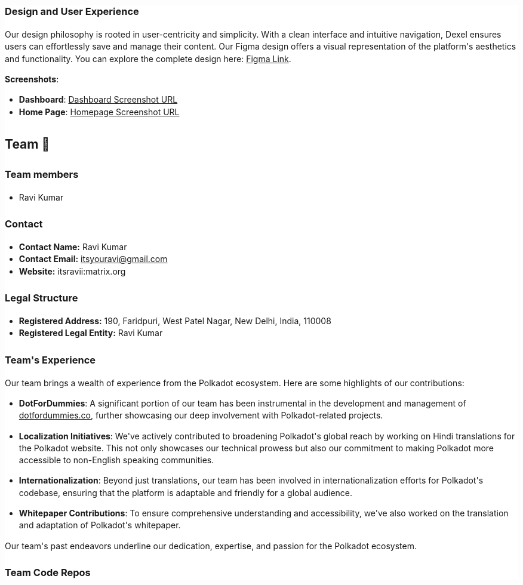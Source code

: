 ### Design and User Experience

Our design philosophy is rooted in user-centricity and simplicity. With a clean interface and intuitive navigation, Dexel ensures users can effortlessly save and manage their content. Our Figma design offers a visual representation of the platform's aesthetics and functionality. You can explore the complete design here: [Figma Link](https://www.figma.com/file/4JD8UyfvdSgLTKxXZJgYBe/Awesomedot?type=design&node-id=450-450&mode=design&t=iD4AiGVpCiSFv1mn-0).

**Screenshots**:
- **Dashboard**: [Dashboard Screenshot URL](https://i.imgur.com/DprUIdV.png)
- **Home Page**: [Homepage Screenshot URL](https://i.imgur.com/kJDceSA.png)


## Team :busts_in_silhouette:

### Team members

- Ravi Kumar

### Contact

- **Contact Name:** Ravi Kumar
- **Contact Email:** itsyouravi@gmail.com
- **Website:** itsravii:matrix.org

### Legal Structure

- **Registered Address:** 190, Faridpuri, West Patel Nagar, New Delhi, India, 110008
- **Registered Legal Entity:** Ravi Kumar

### Team's Experience

Our team brings a wealth of experience from the Polkadot ecosystem. Here are some highlights of our contributions:

- **DotForDummies**: A significant portion of our team has been instrumental in the development and management of [dotfordummies.co](http://dotfordummies.co), further showcasing our deep involvement with Polkadot-related projects.
  
- **Localization Initiatives**: We've actively contributed to broadening Polkadot's global reach by working on Hindi translations for the Polkadot website. This not only showcases our technical prowess but also our commitment to making Polkadot more accessible to non-English speaking communities.
  
- **Internationalization**: Beyond just translations, our team has been involved in internationalization efforts for Polkadot's codebase, ensuring that the platform is adaptable and friendly for a global audience.
  
- **Whitepaper Contributions**: To ensure comprehensive understanding and accessibility, we've also worked on the translation and adaptation of Polkadot's whitepaper.

Our team's past endeavors underline our dedication, expertise, and passion for the Polkadot ecosystem.


### Team Code Repos
